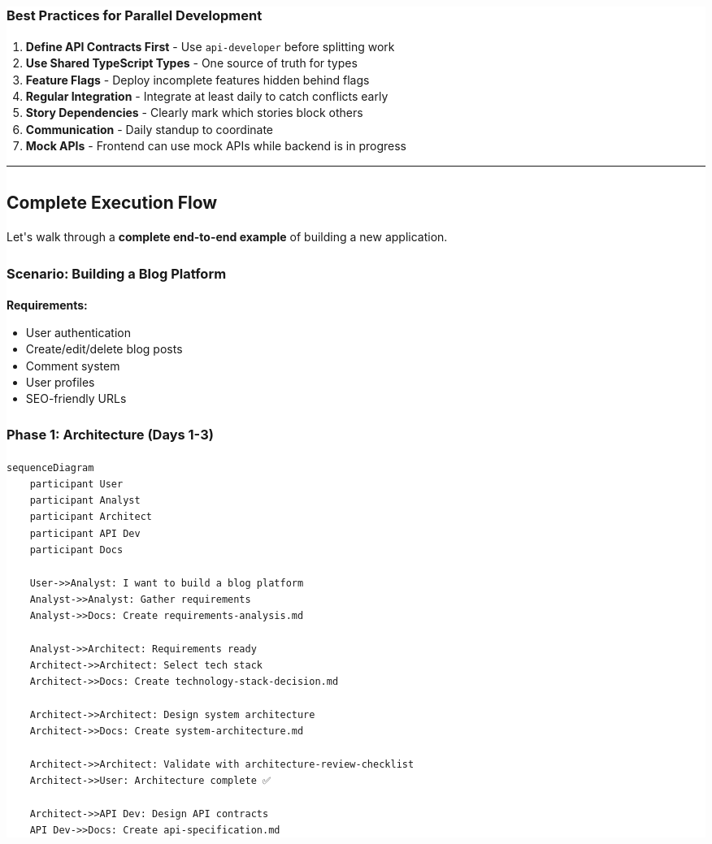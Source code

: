 ### Best Practices for Parallel Development

1. **Define API Contracts First** - Use `api-developer` before splitting work
2. **Use Shared TypeScript Types** - One source of truth for types
3. **Feature Flags** - Deploy incomplete features hidden behind flags
4. **Regular Integration** - Integrate at least daily to catch conflicts early
5. **Story Dependencies** - Clearly mark which stories block others
6. **Communication** - Daily standup to coordinate
7. **Mock APIs** - Frontend can use mock APIs while backend is in progress

---

## Complete Execution Flow

Let's walk through a **complete end-to-end example** of building a new application.

### Scenario: Building a Blog Platform

**Requirements:**
- User authentication
- Create/edit/delete blog posts
- Comment system
- User profiles
- SEO-friendly URLs

### Phase 1: Architecture (Days 1-3)

```mermaid
sequenceDiagram
    participant User
    participant Analyst
    participant Architect
    participant API Dev
    participant Docs

    User->>Analyst: I want to build a blog platform
    Analyst->>Analyst: Gather requirements
    Analyst->>Docs: Create requirements-analysis.md

    Analyst->>Architect: Requirements ready
    Architect->>Architect: Select tech stack
    Architect->>Docs: Create technology-stack-decision.md

    Architect->>Architect: Design system architecture
    Architect->>Docs: Create system-architecture.md

    Architect->>Architect: Validate with architecture-review-checklist
    Architect->>User: Architecture complete ✅

    Architect->>API Dev: Design API contracts
    API Dev->>Docs: Create api-specification.md
```
